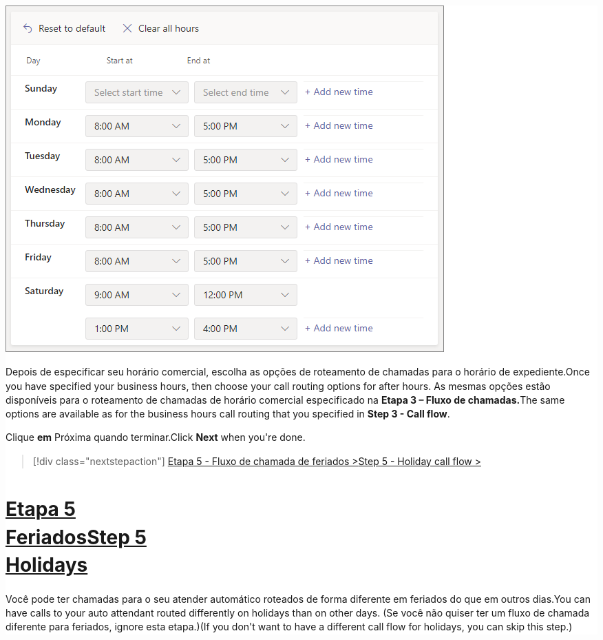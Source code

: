 ![Captura de tela das configurações de dia e hora após o expediente](../media/auto-attendant-business-hours.png)

<span data-ttu-id="a09fe-203">Depois de especificar seu horário comercial, escolha as opções de roteamento de chamadas para o horário de expediente.</span><span class="sxs-lookup"><span data-stu-id="a09fe-203">Once you have specified your business hours, then choose your call routing options for after hours.</span></span> <span data-ttu-id="a09fe-204">As mesmas opções estão disponíveis para o roteamento de chamadas de horário comercial especificado na **Etapa 3 – Fluxo de chamadas.**</span><span class="sxs-lookup"><span data-stu-id="a09fe-204">The same options are available as for the business hours call routing that you specified in **Step 3 - Call flow**.</span></span>

<span data-ttu-id="a09fe-205">Clique **em** Próxima quando terminar.</span><span class="sxs-lookup"><span data-stu-id="a09fe-205">Click **Next** when you're done.</span></span>

> [!div class="nextstepaction"]
> [<span data-ttu-id="a09fe-206">Etapa 5 - Fluxo de chamada de feriados ></span><span class="sxs-lookup"><span data-stu-id="a09fe-206">Step 5 - Holiday call flow ></span></span>](https://review.docs.microsoft.com/microsoftteams/business-voice/create-a-phone-system-auto-attendant-smb?branch=mikeplum-smb-voice&tabs=holidays#steps)

# <a name="step-5brholidays"></a>[<span data-ttu-id="a09fe-207">Etapa 5 <br> Feriados</span><span class="sxs-lookup"><span data-stu-id="a09fe-207">Step 5<br>Holidays</span></span>](#tab/holidays)

<span data-ttu-id="a09fe-208">Você pode ter chamadas para o seu atender automático roteados de forma diferente em feriados do que em outros dias.</span><span class="sxs-lookup"><span data-stu-id="a09fe-208">You can have calls to your auto attendant routed differently on holidays than on other days.</span></span> <span data-ttu-id="a09fe-209">(Se você não quiser ter um fluxo de chamada diferente para feriados, ignore esta etapa.)</span><span class="sxs-lookup"><span data-stu-id="a09fe-209">(If you don't want to have a different call flow for holidays, you can skip this step.)</span></span>
